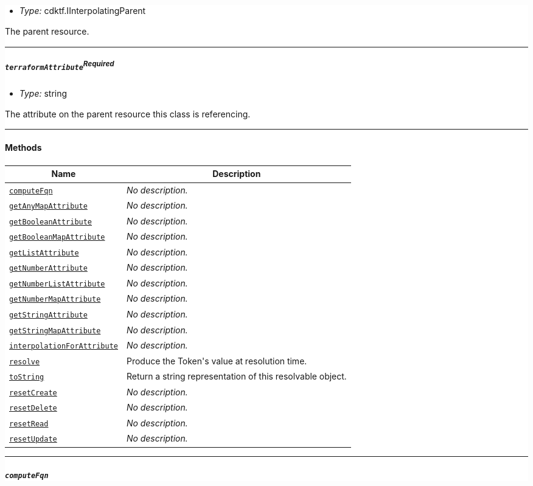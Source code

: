 - *Type:* cdktf.IInterpolatingParent

The parent resource.

---

##### `terraformAttribute`<sup>Required</sup> <a name="terraformAttribute" id="@cdktf/provider-azurerm.mariadbServer.MariadbServerTimeoutsOutputReference.Initializer.parameter.terraformAttribute"></a>

- *Type:* string

The attribute on the parent resource this class is referencing.

---

#### Methods <a name="Methods" id="Methods"></a>

| **Name** | **Description** |
| --- | --- |
| <code><a href="#@cdktf/provider-azurerm.mariadbServer.MariadbServerTimeoutsOutputReference.computeFqn">computeFqn</a></code> | *No description.* |
| <code><a href="#@cdktf/provider-azurerm.mariadbServer.MariadbServerTimeoutsOutputReference.getAnyMapAttribute">getAnyMapAttribute</a></code> | *No description.* |
| <code><a href="#@cdktf/provider-azurerm.mariadbServer.MariadbServerTimeoutsOutputReference.getBooleanAttribute">getBooleanAttribute</a></code> | *No description.* |
| <code><a href="#@cdktf/provider-azurerm.mariadbServer.MariadbServerTimeoutsOutputReference.getBooleanMapAttribute">getBooleanMapAttribute</a></code> | *No description.* |
| <code><a href="#@cdktf/provider-azurerm.mariadbServer.MariadbServerTimeoutsOutputReference.getListAttribute">getListAttribute</a></code> | *No description.* |
| <code><a href="#@cdktf/provider-azurerm.mariadbServer.MariadbServerTimeoutsOutputReference.getNumberAttribute">getNumberAttribute</a></code> | *No description.* |
| <code><a href="#@cdktf/provider-azurerm.mariadbServer.MariadbServerTimeoutsOutputReference.getNumberListAttribute">getNumberListAttribute</a></code> | *No description.* |
| <code><a href="#@cdktf/provider-azurerm.mariadbServer.MariadbServerTimeoutsOutputReference.getNumberMapAttribute">getNumberMapAttribute</a></code> | *No description.* |
| <code><a href="#@cdktf/provider-azurerm.mariadbServer.MariadbServerTimeoutsOutputReference.getStringAttribute">getStringAttribute</a></code> | *No description.* |
| <code><a href="#@cdktf/provider-azurerm.mariadbServer.MariadbServerTimeoutsOutputReference.getStringMapAttribute">getStringMapAttribute</a></code> | *No description.* |
| <code><a href="#@cdktf/provider-azurerm.mariadbServer.MariadbServerTimeoutsOutputReference.interpolationForAttribute">interpolationForAttribute</a></code> | *No description.* |
| <code><a href="#@cdktf/provider-azurerm.mariadbServer.MariadbServerTimeoutsOutputReference.resolve">resolve</a></code> | Produce the Token's value at resolution time. |
| <code><a href="#@cdktf/provider-azurerm.mariadbServer.MariadbServerTimeoutsOutputReference.toString">toString</a></code> | Return a string representation of this resolvable object. |
| <code><a href="#@cdktf/provider-azurerm.mariadbServer.MariadbServerTimeoutsOutputReference.resetCreate">resetCreate</a></code> | *No description.* |
| <code><a href="#@cdktf/provider-azurerm.mariadbServer.MariadbServerTimeoutsOutputReference.resetDelete">resetDelete</a></code> | *No description.* |
| <code><a href="#@cdktf/provider-azurerm.mariadbServer.MariadbServerTimeoutsOutputReference.resetRead">resetRead</a></code> | *No description.* |
| <code><a href="#@cdktf/provider-azurerm.mariadbServer.MariadbServerTimeoutsOutputReference.resetUpdate">resetUpdate</a></code> | *No description.* |

---

##### `computeFqn` <a name="computeFqn" id="@cdktf/provider-azurerm.mariadbServer.MariadbServerTimeoutsOutputReference.computeFqn"></a>
